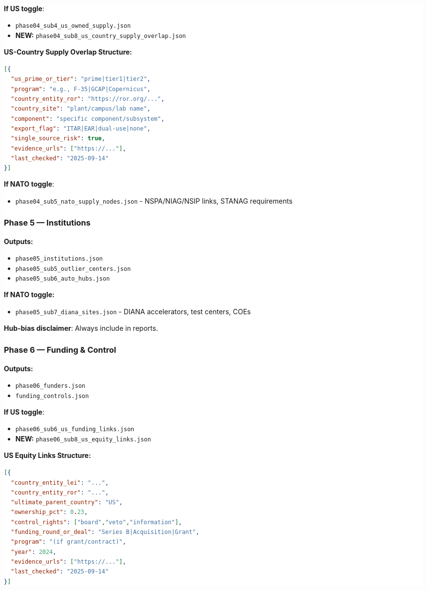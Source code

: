 **If US toggle**:
- `phase04_sub4_us_owned_supply.json`
- **NEW:** `phase04_sub8_us_country_supply_overlap.json`

**US-Country Supply Overlap Structure:**
```json
[{
  "us_prime_or_tier": "prime|tier1|tier2",
  "program": "e.g., F-35|GCAP|Copernicus",
  "country_entity_ror": "https://ror.org/...",
  "country_site": "plant/campus/lab name",
  "component": "specific component/subsystem",
  "export_flag": "ITAR|EAR|dual-use|none",
  "single_source_risk": true,
  "evidence_urls": ["https://..."],
  "last_checked": "2025-09-14"
}]
```

**If NATO toggle**:
- `phase04_sub5_nato_supply_nodes.json` - NSPA/NIAG/NSIP links, STANAG requirements

### Phase 5 — Institutions
**Outputs:**
- `phase05_institutions.json`
- `phase05_sub5_outlier_centers.json`
- `phase05_sub6_auto_hubs.json`

**If NATO toggle:**
- `phase05_sub7_diana_sites.json` - DIANA accelerators, test centers, COEs

**Hub-bias disclaimer**: Always include in reports.

### Phase 6 — Funding & Control
**Outputs:**
- `phase06_funders.json`
- `funding_controls.json`

**If US toggle**:
- `phase06_sub6_us_funding_links.json`
- **NEW:** `phase06_sub8_us_equity_links.json`

**US Equity Links Structure:**
```json
[{
  "country_entity_lei": "...",
  "country_entity_ror": "...",
  "ultimate_parent_country": "US",
  "ownership_pct": 0.23,
  "control_rights": ["board","veto","information"],
  "funding_round_or_deal": "Series B|Acquisition|Grant",
  "program": "(if grant/contract)",
  "year": 2024,
  "evidence_urls": ["https://..."],
  "last_checked": "2025-09-14"
}]
```
